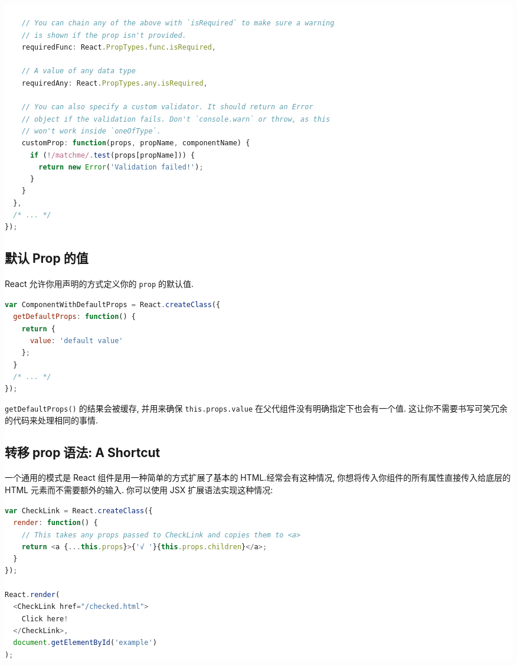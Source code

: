 ```javascript

    // You can chain any of the above with `isRequired` to make sure a warning
    // is shown if the prop isn't provided.
    requiredFunc: React.PropTypes.func.isRequired,

    // A value of any data type
    requiredAny: React.PropTypes.any.isRequired,

    // You can also specify a custom validator. It should return an Error
    // object if the validation fails. Don't `console.warn` or throw, as this
    // won't work inside `oneOfType`.
    customProp: function(props, propName, componentName) {
      if (!/matchme/.test(props[propName])) {
        return new Error('Validation failed!');
      }
    }
  },
  /* ... */
});
```

## 默认 Prop 的值

React 允许你用声明的方式定义你的 `prop` 的默认值.

```javascript
var ComponentWithDefaultProps = React.createClass({
  getDefaultProps: function() {
    return {
      value: 'default value'
    };
  }
  /* ... */
});
```

`getDefaultProps()` 的结果会被缓存, 并用来确保 `this.props.value` 在父代组件没有明确指定下也会有一个值. 这让你不需要书写可笑冗余的代码来处理相同的事情.

## 转移 prop 语法: A Shortcut

一个通用的模式是 React 组件是用一种简单的方式扩展了基本的 HTML.经常会有这种情况, 你想将传入你组件的所有属性直接传入给底层的 HTML 元素而不需要额外的输入. 你可以使用 JSX 扩展语法实现这种情况: 

```javascript
var CheckLink = React.createClass({
  render: function() {
    // This takes any props passed to CheckLink and copies them to <a>
    return <a {...this.props}>{'√ '}{this.props.children}</a>;
  }
});

React.render(
  <CheckLink href="/checked.html">
    Click here!
  </CheckLink>,
  document.getElementById('example')
);
```
